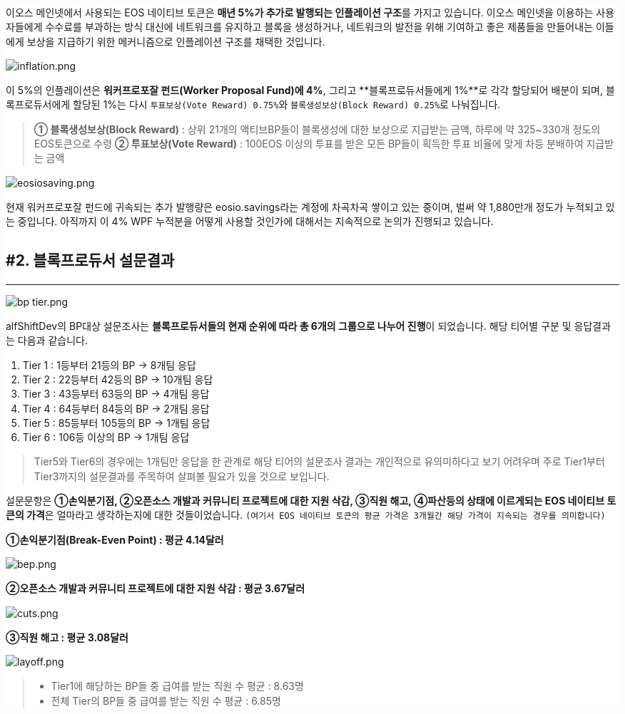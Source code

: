 이오스 메인넷에서 사용되는 EOS 네이티브 토큰은 **매년 5%가 추가로 발행되는 인플레이션 구조**를 가지고 있습니다. 이오스 메인넷을 이용하는 사용자들에게 수수료를 부과하는 방식 대신에 네트워크를 유지하고 블록을 생성하거나, 네트워크의 발전을 위해 기여하고 좋은 제품들을 만들어내는 이들에게 보상을 지급하기 위한 메커니즘으로 인플레이션 구조를 채택한 것입니다. 


![inflation.png](https://cdn.steemitimages.com/DQmUZf9tpqQTz4D35bt5pFkERf87YBdExbxG3pw8oCqZVYL/inflation.png)

이 5%의 인플레이션은 **워커프로포잘 펀드(Worker Proposal Fund)에 4%**, 그리고 **블록프로듀서들에게 1%**로 각각 할당되어 배분이 되며, 블록프로듀서에게 할당된 1%는 다시 `투표보상(Vote Reward) 0.75%`와 `블록생성보상(Block Reward) 0.25%`로 나눠집니다. 

> **① 블록생성보상(Block Reward)** : 상위 21개의 액티브BP들이 블록생성에 대한 보상으로 지급받는 금액, 하루에 약 325~330개 정도의 EOS토큰으로 수령
> **② 투표보상(Vote Reward)** : 100EOS 이상의 투표를 받은 모든 BP들이 획득한 투표 비율에 맞게 차등 분배하여 지급받는 금액


![eosiosaving.png](https://cdn.steemitimages.com/DQmVFfwnp6nGu49YvbJdsrJv94eXJLoGeKaL8FT7pYgJNPo/eosiosaving.png)

현재 워커프로포잘 펀드에 귀속되는 추가 발행량은 eosio.savings라는 계정에 차곡차곡 쌓이고 있는 중이며,  벌써 약 1,880만개 정도가 누적되고 있는 중입니다. 아직까지 이 4% WPF 누적분을 어떻게 사용할 것인가에 대해서는 지속적으로 논의가 진행되고 있습니다.

## #2. 블록프로듀서 설문결과
---

![bp tier.png](https://cdn.steemitimages.com/DQmcxeX7xSaAZzXGAAHmdMWYo4hPPicxNruinzUcELnnWkP/bp%20tier.png)

alfShiftDev의 BP대상 설문조사는 **블록프로듀서들의 현재 순위에 따라 총 6개의 그룹으로 나누어 진행**이 되었습니다. 해당 티어별 구분 및 응답결과는 다음과 같습니다.

1. Tier 1 : 1등부터 21등의 BP → 8개팀 응답
2. Tier 2 : 22등부터 42등의 BP → 10개팀 응답 
3. Tier 3 : 43등부터 63등의 BP → 4개팀 응답
4. Tier 4 : 64등부터 84등의 BP → 2개팀 응답
5. Tier 5 : 85등부터 105등의 BP → 1개팀 응답
6. Tier 6 : 106등 이상의 BP → 1개팀 응답

> Tier5와 Tier6의 경우에는 1개팀만 응답을 한 관계로 해당 티어의 설문조사 결과는 개인적으로 유의미하다고 보기 어려우며 주로 Tier1부터 Tier3까지의 설문결과를 주목하여 살펴볼 필요가 있을 것으로 보입니다.


설문문항은 **①손익분기점, ②오픈소스 개발과 커뮤니티 프로젝트에 대한 지원 삭감, ③직원 해고, ④파산등의 상태에 이르게되는 EOS 네이티브 토큰의 가격**은 얼마라고 생각하는지에 대한 것들이었습니다. `(여기서 EOS 네이티브 토큰의 평균 가격은 3개월간 해당 가격이 지속되는 경우를 의미합니다)`


**①손익분기점(Break-Even Point) : 평균 4.14달러**

![bep.png](https://cdn.steemitimages.com/DQmb3FJWDr8hFd48KVADbvMHadBZ9922DDNyaVJc4UMm26b/bep.png)


**②오픈소스 개발과 커뮤니티 프로젝트에 대한 지원 삭감 : 평균 3.67달러**

![cuts.png](https://cdn.steemitimages.com/DQmdaGu5mqoYBNKichDdC8rnkASX7J7tNg38GW2Vmn55QVT/cuts.png)


**③직원 해고 : 평균 3.08달러**

![layoff.png](https://cdn.steemitimages.com/DQmQ5Mg1kaHictPoYaMdj62ngnQUSqya7cQxYGyH6KhrEZr/layoff.png)

> - Tier1에 해당하는 BP들 중 급여를 받는 직원 수 평균 : 8.63명
>- 전체 Tier의 BP들 중 급여를 받는 직원 수 평균 : 6.85명
